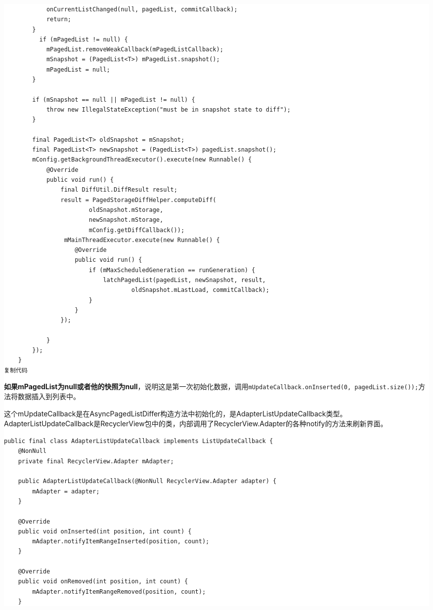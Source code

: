 ```
            onCurrentListChanged(null, pagedList, commitCallback);
            return;
        }
          if (mPagedList != null) {
            mPagedList.removeWeakCallback(mPagedListCallback);
            mSnapshot = (PagedList<T>) mPagedList.snapshot();
            mPagedList = null;
        }

        if (mSnapshot == null || mPagedList != null) {
            throw new IllegalStateException("must be in snapshot state to diff");
        }

        final PagedList<T> oldSnapshot = mSnapshot;
        final PagedList<T> newSnapshot = (PagedList<T>) pagedList.snapshot();
        mConfig.getBackgroundThreadExecutor().execute(new Runnable() {
            @Override
            public void run() {
                final DiffUtil.DiffResult result;
                result = PagedStorageDiffHelper.computeDiff(
                        oldSnapshot.mStorage,
                        newSnapshot.mStorage,
                        mConfig.getDiffCallback());
                 mMainThreadExecutor.execute(new Runnable() {
                    @Override
                    public void run() {
                        if (mMaxScheduledGeneration == runGeneration) {
                            latchPagedList(pagedList, newSnapshot, result,
                                    oldSnapshot.mLastLoad, commitCallback);
                        }
                    }
                });
              
            }
        });
    }
复制代码
```

**如果mPagedList为null或者他的快照为null**，说明这是第一次初始化数据，调用`mUpdateCallback.onInserted(0, pagedList.size());`方法将数据插入到列表中。

这个mUpdateCallback是在AsyncPagedListDiffer构造方法中初始化的，是AdapterListUpdateCallback类型。AdapterListUpdateCallback是RecyclerView包中的类，内部调用了RecyclerView.Adapter的各种notify的方法来刷新界面。

```
public final class AdapterListUpdateCallback implements ListUpdateCallback {
    @NonNull
    private final RecyclerView.Adapter mAdapter;

    public AdapterListUpdateCallback(@NonNull RecyclerView.Adapter adapter) {
        mAdapter = adapter;
    }

    @Override
    public void onInserted(int position, int count) {
        mAdapter.notifyItemRangeInserted(position, count);
    }

    @Override
    public void onRemoved(int position, int count) {
        mAdapter.notifyItemRangeRemoved(position, count);
    }

```